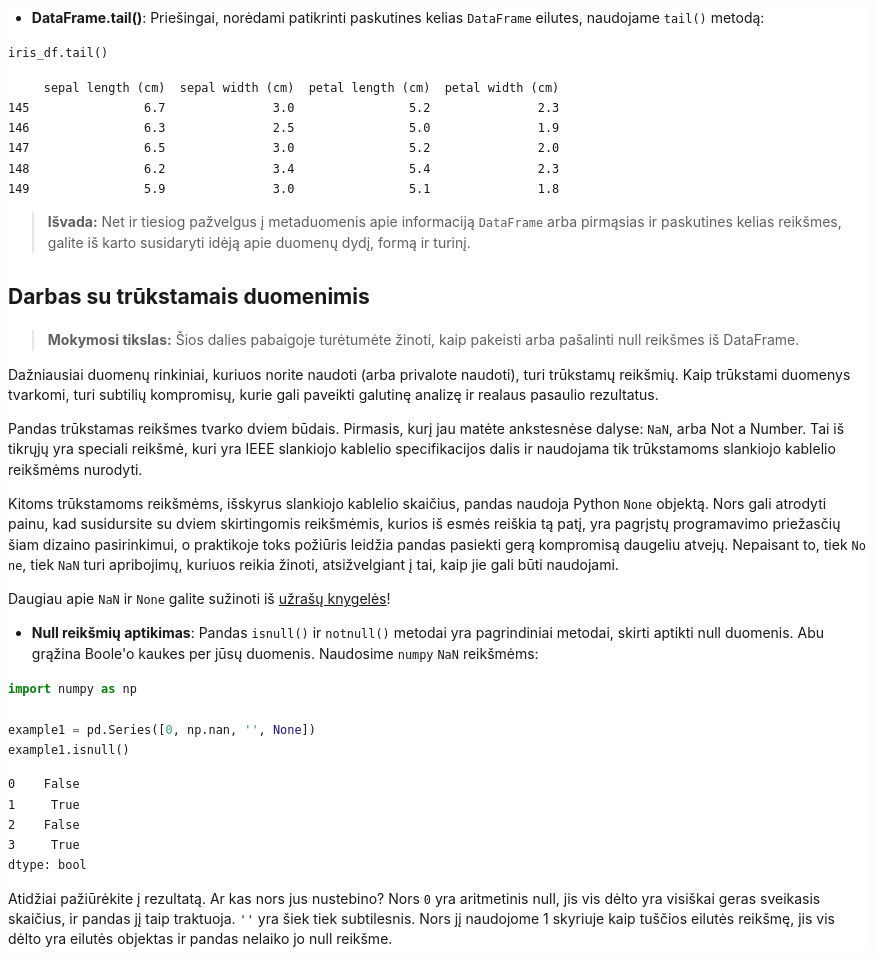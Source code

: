 - **DataFrame.tail()**: Priešingai, norėdami patikrinti paskutines kelias `DataFrame` eilutes, naudojame `tail()` metodą:
```python
iris_df.tail()
```
```
     sepal length (cm)  sepal width (cm)  petal length (cm)  petal width (cm)
145                6.7               3.0                5.2               2.3
146                6.3               2.5                5.0               1.9
147                6.5               3.0                5.2               2.0
148                6.2               3.4                5.4               2.3
149                5.9               3.0                5.1               1.8
```
> **Išvada:** Net ir tiesiog pažvelgus į metaduomenis apie informaciją `DataFrame` arba pirmąsias ir paskutines kelias reikšmes, galite iš karto susidaryti idėją apie duomenų dydį, formą ir turinį.

## Darbas su trūkstamais duomenimis
> **Mokymosi tikslas:** Šios dalies pabaigoje turėtumėte žinoti, kaip pakeisti arba pašalinti null reikšmes iš DataFrame.

Dažniausiai duomenų rinkiniai, kuriuos norite naudoti (arba privalote naudoti), turi trūkstamų reikšmių. Kaip trūkstami duomenys tvarkomi, turi subtilių kompromisų, kurie gali paveikti galutinę analizę ir realaus pasaulio rezultatus.

Pandas trūkstamas reikšmes tvarko dviem būdais. Pirmasis, kurį jau matėte ankstesnėse dalyse: `NaN`, arba Not a Number. Tai iš tikrųjų yra speciali reikšmė, kuri yra IEEE slankiojo kablelio specifikacijos dalis ir naudojama tik trūkstamoms slankiojo kablelio reikšmėms nurodyti.

Kitoms trūkstamoms reikšmėms, išskyrus slankiojo kablelio skaičius, pandas naudoja Python `None` objektą. Nors gali atrodyti painu, kad susidursite su dviem skirtingomis reikšmėmis, kurios iš esmės reiškia tą patį, yra pagrįstų programavimo priežasčių šiam dizaino pasirinkimui, o praktikoje toks požiūris leidžia pandas pasiekti gerą kompromisą daugeliu atvejų. Nepaisant to, tiek `None`, tiek `NaN` turi apribojimų, kuriuos reikia žinoti, atsižvelgiant į tai, kaip jie gali būti naudojami.

Daugiau apie `NaN` ir `None` galite sužinoti iš [užrašų knygelės](https://github.com/microsoft/Data-Science-For-Beginners/blob/main/4-Data-Science-Lifecycle/15-analyzing/notebook.ipynb)!

- **Null reikšmių aptikimas**: Pandas `isnull()` ir `notnull()` metodai yra pagrindiniai metodai, skirti aptikti null duomenis. Abu grąžina Boole'o kaukes per jūsų duomenis. Naudosime `numpy` `NaN` reikšmėms:
```python
import numpy as np

example1 = pd.Series([0, np.nan, '', None])
example1.isnull()
```
```
0    False
1     True
2    False
3     True
dtype: bool
```
Atidžiai pažiūrėkite į rezultatą. Ar kas nors jus nustebino? Nors `0` yra aritmetinis null, jis vis dėlto yra visiškai geras sveikasis skaičius, ir pandas jį taip traktuoja. `''` yra šiek tiek subtilesnis. Nors jį naudojome 1 skyriuje kaip tuščios eilutės reikšmę, jis vis dėlto yra eilutės objektas ir pandas nelaiko jo null reikšme.
